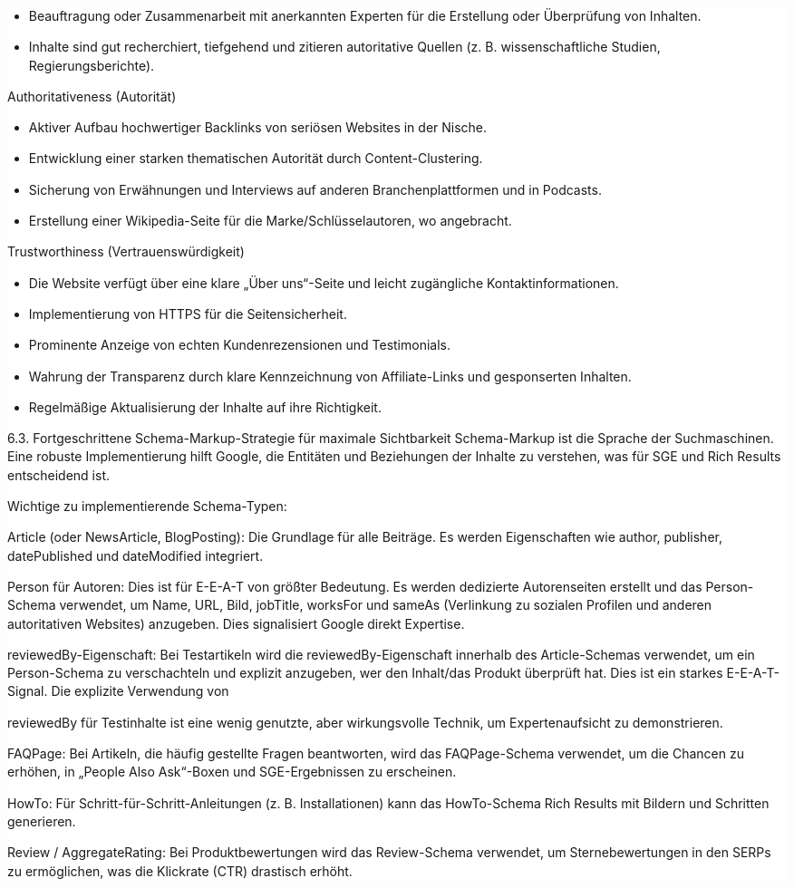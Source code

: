 
- Beauftragung oder Zusammenarbeit mit anerkannten Experten für die Erstellung oder Überprüfung von Inhalten.   


- Inhalte sind gut recherchiert, tiefgehend und zitieren autoritative Quellen (z. B. wissenschaftliche Studien, Regierungsberichte).   

Authoritativeness (Autorität)

- Aktiver Aufbau hochwertiger Backlinks von seriösen Websites in der Nische.   


- Entwicklung einer starken thematischen Autorität durch Content-Clustering.   


- Sicherung von Erwähnungen und Interviews auf anderen Branchenplattformen und in Podcasts.   


- Erstellung einer Wikipedia-Seite für die Marke/Schlüsselautoren, wo angebracht.   

Trustworthiness (Vertrauenswürdigkeit)

- Die Website verfügt über eine klare „Über uns“-Seite und leicht zugängliche Kontaktinformationen.   


- Implementierung von HTTPS für die Seitensicherheit.   


- Prominente Anzeige von echten Kundenrezensionen und Testimonials.   


- Wahrung der Transparenz durch klare Kennzeichnung von Affiliate-Links und gesponserten Inhalten.   


- Regelmäßige Aktualisierung der Inhalte auf ihre Richtigkeit.   

6.3. Fortgeschrittene Schema-Markup-Strategie für maximale Sichtbarkeit
Schema-Markup ist die Sprache der Suchmaschinen. Eine robuste Implementierung hilft Google, die Entitäten und Beziehungen der Inhalte zu verstehen, was für SGE und Rich Results entscheidend ist.

Wichtige zu implementierende Schema-Typen:

Article (oder NewsArticle, BlogPosting): Die Grundlage für alle Beiträge. Es werden Eigenschaften wie author, publisher, datePublished und dateModified integriert.   

Person für Autoren: Dies ist für E-E-A-T von größter Bedeutung. Es werden dedizierte Autorenseiten erstellt und das Person-Schema verwendet, um Name, URL, Bild, jobTitle, worksFor und sameAs (Verlinkung zu sozialen Profilen und anderen autoritativen Websites) anzugeben. Dies signalisiert Google direkt Expertise.   

reviewedBy-Eigenschaft: Bei Testartikeln wird die reviewedBy-Eigenschaft innerhalb des Article-Schemas verwendet, um ein Person-Schema zu verschachteln und explizit anzugeben, wer den Inhalt/das Produkt überprüft hat. Dies ist ein starkes E-E-A-T-Signal. Die explizite Verwendung von    

reviewedBy für Testinhalte ist eine wenig genutzte, aber wirkungsvolle Technik, um Expertenaufsicht zu demonstrieren.

FAQPage: Bei Artikeln, die häufig gestellte Fragen beantworten, wird das FAQPage-Schema verwendet, um die Chancen zu erhöhen, in „People Also Ask“-Boxen und SGE-Ergebnissen zu erscheinen.   

HowTo: Für Schritt-für-Schritt-Anleitungen (z. B. Installationen) kann das HowTo-Schema Rich Results mit Bildern und Schritten generieren.   

Review / AggregateRating: Bei Produktbewertungen wird das Review-Schema verwendet, um Sternebewertungen in den SERPs zu ermöglichen, was die Klickrate (CTR) drastisch erhöht.   
